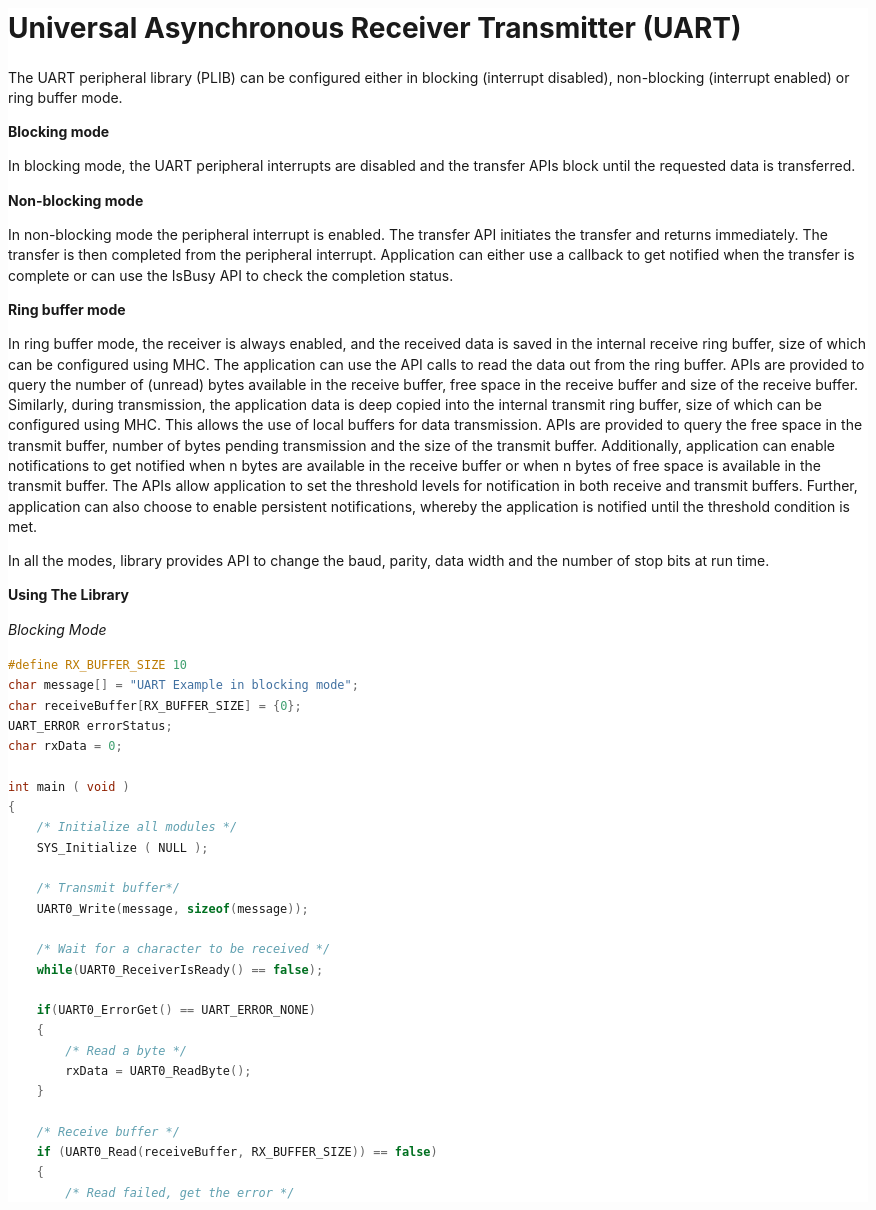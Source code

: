# Universal Asynchronous Receiver Transmitter \(UART\)

The UART peripheral library \(PLIB\) can be configured either in blocking \(interrupt disabled\), non-blocking \(interrupt enabled\) or ring buffer mode.

**Blocking mode**

In blocking mode, the UART peripheral interrupts are disabled and the transfer APIs block until the requested data is transferred.

**Non-blocking mode**

In non-blocking mode the peripheral interrupt is enabled. The transfer API initiates the transfer and returns immediately. The transfer is then completed from the peripheral interrupt. Application can either use a callback to get notified when the transfer is complete or can use the IsBusy API to check the completion status.

**Ring buffer mode**

In ring buffer mode, the receiver is always enabled, and the received data is saved in the internal receive ring buffer, size of which can be configured using MHC. The application can use the API calls to read the data out from the ring buffer. APIs are provided to query the number of \(unread\) bytes available in the receive buffer, free space in the receive buffer and size of the receive buffer. Similarly, during transmission, the application data is deep copied into the internal transmit ring buffer, size of which can be configured using MHC. This allows the use of local buffers for data transmission. APIs are provided to query the free space in the transmit buffer, number of bytes pending transmission and the size of the transmit buffer. Additionally, application can enable notifications to get notified when n bytes are available in the receive buffer or when n bytes of free space is available in the transmit buffer. The APIs allow application to set the threshold levels for notification in both receive and transmit buffers. Further, application can also choose to enable persistent notifications, whereby the application is notified until the threshold condition is met.

In all the modes, library provides API to change the baud, parity, data width and the number of stop bits at run time.

**Using The Library**

*Blocking Mode*

```c
#define RX_BUFFER_SIZE 10
char message[] = "UART Example in blocking mode";
char receiveBuffer[RX_BUFFER_SIZE] = {0};
UART_ERROR errorStatus;
char rxData = 0;

int main ( void )
{    
    /* Initialize all modules */
    SYS_Initialize ( NULL );

    /* Transmit buffer*/
    UART0_Write(message, sizeof(message));
	
	/* Wait for a character to be received */
	while(UART0_ReceiverIsReady() == false);
		
	if(UART0_ErrorGet() == UART_ERROR_NONE)
	{
		/* Read a byte */
		rxData = UART0_ReadByte();
	}
	
	/* Receive buffer */
    if (UART0_Read(receiveBuffer, RX_BUFFER_SIZE)) == false)
	{
		/* Read failed, get the error */
```